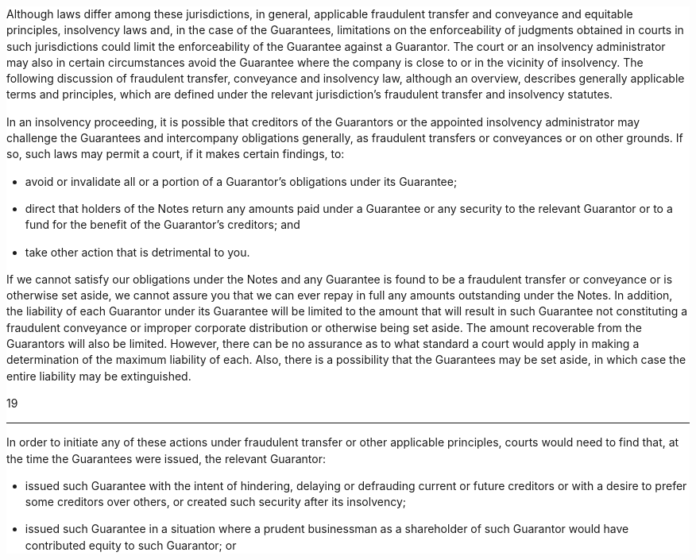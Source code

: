 Although laws differ among these jurisdictions, in general, applicable fraudulent transfer and
conveyance and equitable principles, insolvency laws and, in the case of the Guarantees, limitations on the
enforceability of judgments obtained in courts in such jurisdictions could limit the enforceability of the
Guarantee against a Guarantor. The court or an insolvency administrator may also in certain
circumstances avoid the Guarantee where the company is close to or in the vicinity of insolvency. The
following discussion of fraudulent transfer, conveyance and insolvency law, although an overview, describes
generally applicable terms and principles, which are defined under the relevant jurisdiction’s fraudulent
transfer and insolvency statutes.

In an insolvency proceeding, it is possible that creditors of the Guarantors or the appointed insolvency
administrator may challenge the Guarantees and intercompany obligations generally, as fraudulent
transfers or conveyances or on other grounds. If so, such laws may permit a court, if it makes certain
findings, to:

   - avoid or invalidate all or a portion of a Guarantor’s obligations under its Guarantee;

   - direct that holders of the Notes return any amounts paid under a Guarantee or any security to the
relevant Guarantor or to a fund for the benefit of the Guarantor’s creditors; and

   - take other action that is detrimental to you.

If we cannot satisfy our obligations under the Notes and any Guarantee is found to be a fraudulent
transfer or conveyance or is otherwise set aside, we cannot assure you that we can ever repay in full any
amounts outstanding under the Notes. In addition, the liability of each Guarantor under its Guarantee will
be limited to the amount that will result in such Guarantee not constituting a fraudulent conveyance or
improper corporate distribution or otherwise being set aside. The amount recoverable from the
Guarantors will also be limited. However, there can be no assurance as to what standard a court would
apply in making a determination of the maximum liability of each. Also, there is a possibility that the
Guarantees may be set aside, in which case the entire liability may be extinguished.

19


-----

In order to initiate any of these actions under fraudulent transfer or other applicable principles, courts
would need to find that, at the time the Guarantees were issued, the relevant Guarantor:

  - issued such Guarantee with the intent of hindering, delaying or defrauding current or future
creditors or with a desire to prefer some creditors over others, or created such security after its
insolvency;

  - issued such Guarantee in a situation where a prudent businessman as a shareholder of such
Guarantor would have contributed equity to such Guarantor; or
